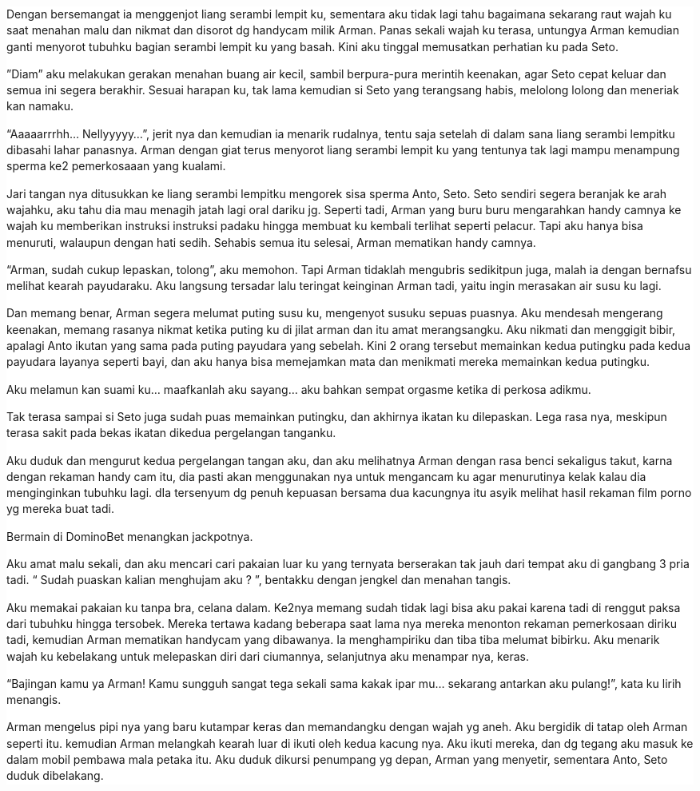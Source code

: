 Dengan bersemangat ia menggenjot liang serambi lempit ku, sementara aku tidak lagi tahu bagaimana sekarang raut wajah ku saat menahan malu dan nikmat dan disorot dg handycam milik Arman. Panas sekali wajah ku terasa, untungya Arman kemudian ganti menyorot tubuhku bagian serambi lempit ku yang basah. Kini aku tinggal memusatkan perhatian ku pada Seto.

”Diam” aku melakukan gerakan menahan buang air kecil, sambil berpura-pura merintih keenakan, agar Seto cepat keluar dan semua ini segera berakhir. Sesuai harapan ku, tak lama kemudian si Seto yang terangsang habis, melolong lolong dan meneriak kan namaku.

“Aaaaarrrhh… Nellyyyyy…”, jerit nya dan kemudian ia menarik rudalnya, tentu saja setelah di dalam sana liang serambi lempitku dibasahi lahar panasnya. Arman dengan giat terus menyorot liang serambi lempit ku yang tentunya tak lagi mampu menampung sperma ke2 pemerkosaaan yang kualami.

Jari tangan nya ditusukkan ke liang serambi lempitku mengorek sisa sperma Anto, Seto. Seto sendiri segera beranjak ke arah wajahku, aku tahu dia mau menagih jatah lagi oral dariku jg. Seperti tadi, Arman yang buru buru mengarahkan handy camnya ke wajah ku memberikan instruksi instruksi padaku hingga membuat ku kembali terlihat seperti pelacur. Tapi aku hanya bisa menuruti, walaupun dengan hati sedih. Sehabis semua itu selesai, Arman mematikan handy camnya.

“Arman, sudah cukup lepaskan, tolong”, aku memohon.
Tapi Arman tidaklah mengubris sedikitpun juga, malah ia dengan bernafsu melihat kearah payudaraku.
Aku langsung tersadar lalu teringat keinginan Arman tadi, yaitu ingin merasakan air susu ku lagi.

Dan memang benar, Arman segera melumat puting susu ku, mengenyot susuku sepuas puasnya. Aku mendesah mengerang keenakan, memang rasanya nikmat ketika puting ku di jilat arman dan itu amat merangsangku. Aku nikmati dan menggigit bibir, apalagi Anto ikutan yang sama pada puting payudara yang sebelah. Kini 2 orang tersebut memainkan kedua putingku pada kedua payudara layanya seperti bayi, dan aku hanya bisa memejamkan mata dan menikmati mereka memainkan kedua putingku.

Aku melamun kan suami ku… maafkanlah aku sayang… aku bahkan sempat orgasme ketika di perkosa adikmu.

Tak terasa sampai si Seto juga sudah puas memainkan putingku, dan akhirnya ikatan ku dilepaskan. Lega rasa nya, meskipun terasa sakit pada bekas ikatan dikedua pergelangan tanganku.

Aku duduk dan mengurut kedua pergelangan tangan aku, dan aku melihatnya Arman dengan rasa benci sekaligus takut, karna dengan rekaman handy cam itu, dia pasti akan menggunakan nya untuk mengancam ku agar menurutinya kelak kalau dia menginginkan tubuhku lagi. dIa tersenyum dg penuh kepuasan bersama dua kacungnya itu asyik melihat hasil rekaman film porno yg mereka buat tadi.

Bermain di DominoBet menangkan jackpotnya.

Aku amat malu sekali, dan aku mencari cari pakaian luar ku yang ternyata berserakan tak jauh dari tempat aku di gangbang 3 pria tadi.
“ Sudah puaskan kalian menghujam aku ? ”, bentakku dengan jengkel dan menahan tangis.

Aku memakai pakaian ku tanpa bra, celana dalam. Ke2nya memang sudah tidak lagi bisa aku pakai karena tadi di renggut paksa dari tubuhku hingga tersobek. Mereka tertawa kadang beberapa saat lama nya mereka menonton rekaman pemerkosaan diriku tadi, kemudian Arman mematikan handycam yang dibawanya. Ia menghampiriku dan tiba tiba melumat bibirku. Aku menarik wajah ku kebelakang untuk melepaskan diri dari ciumannya, selanjutnya aku menampar nya, keras.

“Bajingan kamu ya Arman! Kamu sungguh sangat tega sekali sama kakak ipar mu… sekarang antarkan aku pulang!”, kata ku lirih menangis.

Arman mengelus pipi nya yang baru kutampar keras dan memandangku dengan wajah yg aneh. Aku bergidik di tatap oleh Arman seperti itu. kemudian Arman melangkah kearah luar di ikuti oleh kedua kacung nya. Aku ikuti mereka, dan dg tegang aku masuk ke dalam mobil pembawa mala petaka itu. Aku duduk dikursi penumpang yg depan, Arman yang menyetir, sementara Anto, Seto duduk dibelakang.
